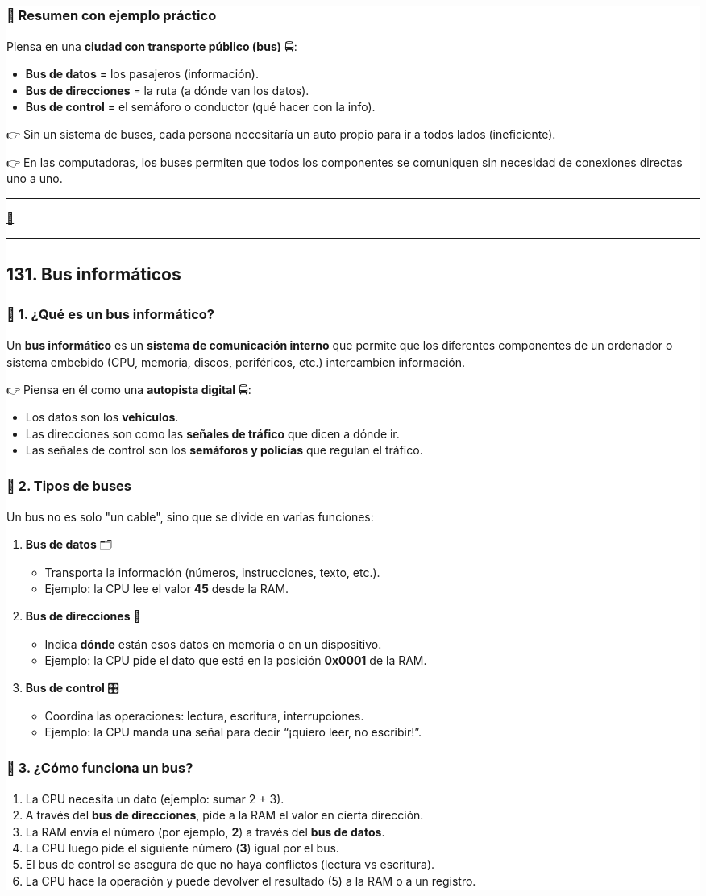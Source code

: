 ### 📌 Resumen con ejemplo práctico

Piensa en una **ciudad con transporte público (bus)** 🚍:

- **Bus de datos** = los pasajeros (información).
- **Bus de direcciones** = la ruta (a dónde van los datos).
- **Bus de control** = el semáforo o conductor (qué hacer con la info).

👉 Sin un sistema de buses, cada persona necesitaría un auto propio para ir a todos lados (ineficiente).

👉 En las computadoras, los buses permiten que todos los componentes se comuniquen sin necesidad de conexiones directas uno a uno.

---

[🔼](#índice)

---

## **131. Bus informáticos**

### 🔹 1. ¿Qué es un bus informático?

Un **bus informático** es un **sistema de comunicación interno** que permite que los diferentes componentes de un ordenador o sistema embebido (CPU, memoria, discos, periféricos, etc.) intercambien información.

👉 Piensa en él como una **autopista digital** 🚍:

- Los datos son los **vehículos**.
- Las direcciones son como las **señales de tráfico** que dicen a dónde ir.
- Las señales de control son los **semáforos y policías** que regulan el tráfico.

### 🔹 2. Tipos de buses

Un bus no es solo "un cable", sino que se divide en varias funciones:

1. **Bus de datos** 🗂️

   - Transporta la información (números, instrucciones, texto, etc.).
   - Ejemplo: la CPU lee el valor **45** desde la RAM.

2. **Bus de direcciones** 📍

   - Indica **dónde** están esos datos en memoria o en un dispositivo.
   - Ejemplo: la CPU pide el dato que está en la posición **0x0001** de la RAM.

3. **Bus de control** 🎛️

   - Coordina las operaciones: lectura, escritura, interrupciones.
   - Ejemplo: la CPU manda una señal para decir “¡quiero leer, no escribir!”.

### 🔹 3. ¿Cómo funciona un bus?

1. La CPU necesita un dato (ejemplo: sumar 2 + 3).
2. A través del **bus de direcciones**, pide a la RAM el valor en cierta dirección.
3. La RAM envía el número (por ejemplo, **2**) a través del **bus de datos**.
4. La CPU luego pide el siguiente número (**3**) igual por el bus.
5. El bus de control se asegura de que no haya conflictos (lectura vs escritura).
6. La CPU hace la operación y puede devolver el resultado (5) a la RAM o a un registro.
